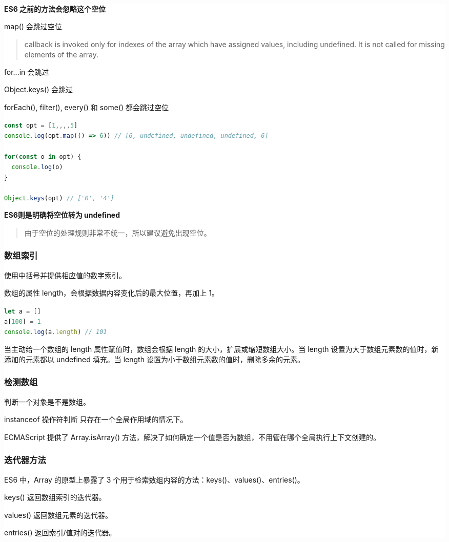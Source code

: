 **ES6 之前的方法会忽略这个空位**

map() 会跳过空位

> callback is invoked only for indexes of the array which have assigned values, including undefined. It is not called for missing elements of the array.

for...in 会跳过

Object.keys() 会跳过

forEach(), filter(), every() 和 some() 都会跳过空位

```javascript
const opt = [1,,,,5]
console.log(opt.map(() => 6)) // [6, undefined, undefined, undefined, 6]

for(const o in opt) {
  console.log(o)
}

Object.keys(opt) // ['0', '4']
```

**ES6则是明确将空位转为 undefined**

> 由于空位的处理规则非常不统一，所以建议避免出现空位。

### 数组索引

使用中括号并提供相应值的数字索引。

数组的属性 length，会根据数据内容变化后的最大位置，再加上 1。

```javascript
let a = []
a[100] = 1
console.log(a.length) // 101
```

当主动给一个数组的 length 属性赋值时，数组会根据 length 的大小，扩展或缩短数组大小。当 length 设置为大于数组元素数的值时，新添加的元素都以 undefined 填充。当 length 设置为小于数组元素数的值时，删除多余的元素。

### 检测数组

判断一个对象是不是数组。

instanceof 操作符判断 只存在一个全局作用域的情况下。

ECMAScript 提供了 Array.isArray() 方法，解决了如何确定一个值是否为数组，不用管在哪个全局执行上下文创建的。

### 迭代器方法

ES6 中，Array 的原型上暴露了 3 个用于检索数组内容的方法：keys()、values()、entries()。

keys() 返回数组索引的迭代器。

values() 返回数组元素的迭代器。

entries() 返回索引/值对的迭代器。
